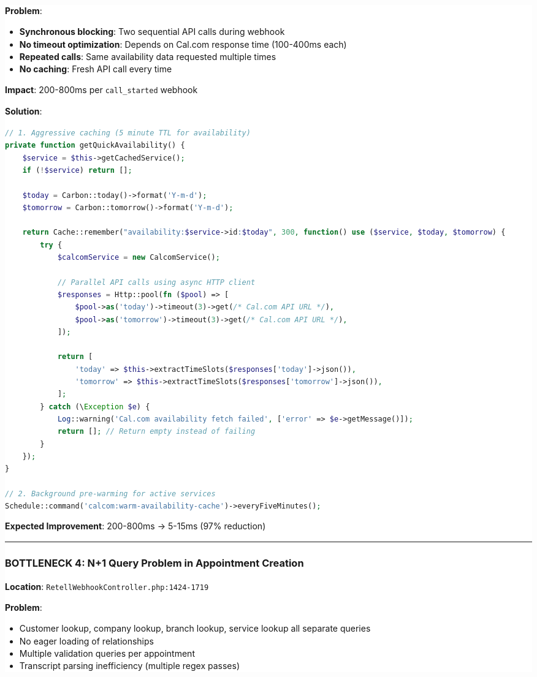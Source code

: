 **Problem**:
- **Synchronous blocking**: Two sequential API calls during webhook
- **No timeout optimization**: Depends on Cal.com response time (100-400ms each)
- **Repeated calls**: Same availability data requested multiple times
- **No caching**: Fresh API call every time

**Impact**: 200-800ms per `call_started` webhook

**Solution**:
```php
// 1. Aggressive caching (5 minute TTL for availability)
private function getQuickAvailability() {
    $service = $this->getCachedService();
    if (!$service) return [];

    $today = Carbon::today()->format('Y-m-d');
    $tomorrow = Carbon::tomorrow()->format('Y-m-d');

    return Cache::remember("availability:$service->id:$today", 300, function() use ($service, $today, $tomorrow) {
        try {
            $calcomService = new CalcomService();

            // Parallel API calls using async HTTP client
            $responses = Http::pool(fn ($pool) => [
                $pool->as('today')->timeout(3)->get(/* Cal.com API URL */),
                $pool->as('tomorrow')->timeout(3)->get(/* Cal.com API URL */),
            ]);

            return [
                'today' => $this->extractTimeSlots($responses['today']->json()),
                'tomorrow' => $this->extractTimeSlots($responses['tomorrow']->json()),
            ];
        } catch (\Exception $e) {
            Log::warning('Cal.com availability fetch failed', ['error' => $e->getMessage()]);
            return []; // Return empty instead of failing
        }
    });
}

// 2. Background pre-warming for active services
Schedule::command('calcom:warm-availability-cache')->everyFiveMinutes();
```

**Expected Improvement**: 200-800ms → 5-15ms (97% reduction)

---

### BOTTLENECK 4: N+1 Query Problem in Appointment Creation
**Location**: `RetellWebhookController.php:1424-1719`

**Problem**:
- Customer lookup, company lookup, branch lookup, service lookup all separate queries
- No eager loading of relationships
- Multiple validation queries per appointment
- Transcript parsing inefficiency (multiple regex passes)
